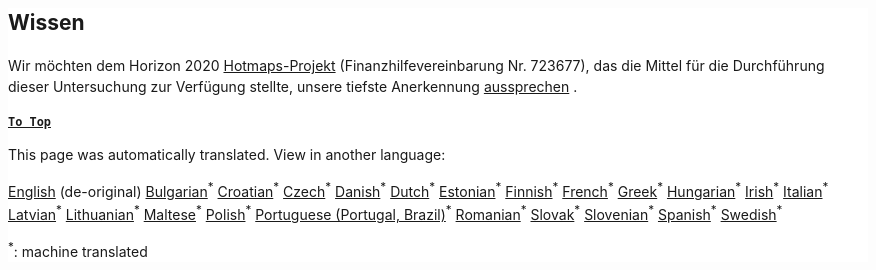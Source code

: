 </p><h2> Wissen </h2><p> Wir möchten dem Horizon 2020 <a href="https://www.hotmaps-project.eu">Hotmaps-Projekt</a> (Finanzhilfevereinbarung Nr. 723677), das die Mittel für die Durchführung dieser Untersuchung zur Verfügung stellte, unsere tiefste Anerkennung <a href="https://www.hotmaps-project.eu">aussprechen</a> . </p><p><ins> <code><strong><a href="#table-of-contents">To Top</a></strong></code> </ins> </p>

This page was automatically translated. View in another language:

[English](en-CM-Excess-heat-transport-potential) (de-original) [Bulgarian](bg-CM-Excess-heat-transport-potential)<sup>\*</sup> [Croatian](hr-CM-Excess-heat-transport-potential)<sup>\*</sup> [Czech](cs-CM-Excess-heat-transport-potential)<sup>\*</sup> [Danish](da-CM-Excess-heat-transport-potential)<sup>\*</sup> [Dutch](nl-CM-Excess-heat-transport-potential)<sup>\*</sup> [Estonian](et-CM-Excess-heat-transport-potential)<sup>\*</sup> [Finnish](fi-CM-Excess-heat-transport-potential)<sup>\*</sup> [French](fr-CM-Excess-heat-transport-potential)<sup>\*</sup>  [Greek](el-CM-Excess-heat-transport-potential)<sup>\*</sup> [Hungarian](hu-CM-Excess-heat-transport-potential)<sup>\*</sup> [Irish](ga-CM-Excess-heat-transport-potential)<sup>\*</sup> [Italian](it-CM-Excess-heat-transport-potential)<sup>\*</sup> [Latvian](lv-CM-Excess-heat-transport-potential)<sup>\*</sup> [Lithuanian](lt-CM-Excess-heat-transport-potential)<sup>\*</sup> [Maltese](mt-CM-Excess-heat-transport-potential)<sup>\*</sup> [Polish](pl-CM-Excess-heat-transport-potential)<sup>\*</sup> [Portuguese (Portugal, Brazil)](pt-CM-Excess-heat-transport-potential)<sup>\*</sup> [Romanian](ro-CM-Excess-heat-transport-potential)<sup>\*</sup> [Slovak](sk-CM-Excess-heat-transport-potential)<sup>\*</sup> [Slovenian](sl-CM-Excess-heat-transport-potential)<sup>\*</sup> [Spanish](es-CM-Excess-heat-transport-potential)<sup>\*</sup> [Swedish](sv-CM-Excess-heat-transport-potential)<sup>\*</sup> 

<sup>\*</sup>: machine translated
